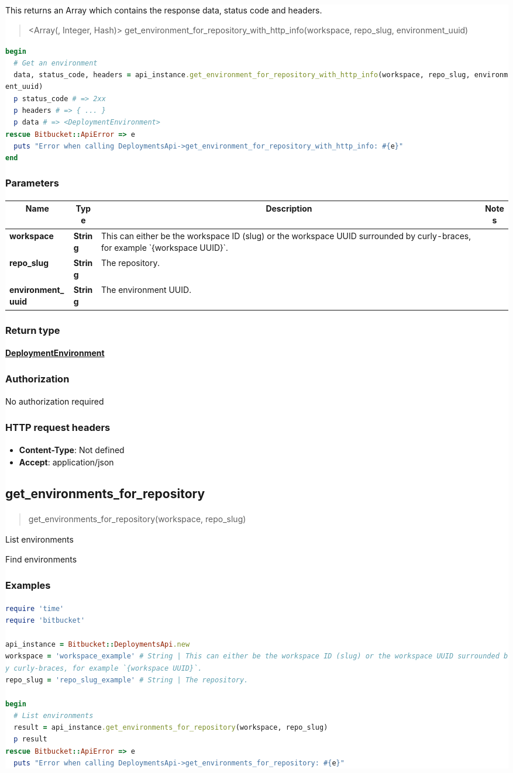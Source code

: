 This returns an Array which contains the response data, status code and headers.

> <Array(<DeploymentEnvironment>, Integer, Hash)> get_environment_for_repository_with_http_info(workspace, repo_slug, environment_uuid)

```ruby
begin
  # Get an environment
  data, status_code, headers = api_instance.get_environment_for_repository_with_http_info(workspace, repo_slug, environment_uuid)
  p status_code # => 2xx
  p headers # => { ... }
  p data # => <DeploymentEnvironment>
rescue Bitbucket::ApiError => e
  puts "Error when calling DeploymentsApi->get_environment_for_repository_with_http_info: #{e}"
end
```

### Parameters

| Name | Type | Description | Notes |
| ---- | ---- | ----------- | ----- |
| **workspace** | **String** | This can either be the workspace ID (slug) or the workspace UUID surrounded by curly-braces, for example &#x60;{workspace UUID}&#x60;. |  |
| **repo_slug** | **String** | The repository. |  |
| **environment_uuid** | **String** | The environment UUID. |  |

### Return type

[**DeploymentEnvironment**](DeploymentEnvironment.md)

### Authorization

No authorization required

### HTTP request headers

- **Content-Type**: Not defined
- **Accept**: application/json


## get_environments_for_repository

> <PaginatedEnvironments> get_environments_for_repository(workspace, repo_slug)

List environments

Find environments

### Examples

```ruby
require 'time'
require 'bitbucket'

api_instance = Bitbucket::DeploymentsApi.new
workspace = 'workspace_example' # String | This can either be the workspace ID (slug) or the workspace UUID surrounded by curly-braces, for example `{workspace UUID}`.
repo_slug = 'repo_slug_example' # String | The repository.

begin
  # List environments
  result = api_instance.get_environments_for_repository(workspace, repo_slug)
  p result
rescue Bitbucket::ApiError => e
  puts "Error when calling DeploymentsApi->get_environments_for_repository: #{e}"
```